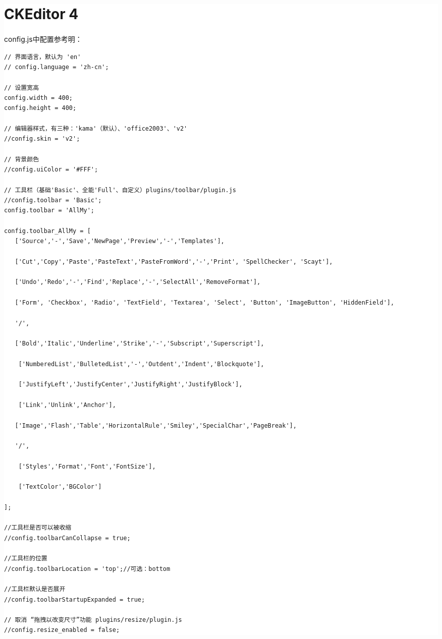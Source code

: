CKEditor 4
==========

config.js中配置参考明：
	 
	// 界面语言，默认为 'en'
	// config.language = 'zh-cn';

	// 设置宽高
	config.width = 400;
	config.height = 400;

	// 编辑器样式，有三种：'kama'（默认）、'office2003'、'v2'
    //config.skin = 'v2';

	// 背景颜色
    //config.uiColor = '#FFF';

	// 工具栏（基础'Basic'、全能'Full'、自定义）plugins/toolbar/plugin.js
    //config.toolbar = 'Basic';
    config.toolbar = 'AllMy';

	config.toolbar_AllMy = [
	   ['Source','-','Save','NewPage','Preview','-','Templates'],
	
	   ['Cut','Copy','Paste','PasteText','PasteFromWord','-','Print', 'SpellChecker', 'Scayt'],
	
	   ['Undo','Redo','-','Find','Replace','-','SelectAll','RemoveFormat'],
	
	   ['Form', 'Checkbox', 'Radio', 'TextField', 'Textarea', 'Select', 'Button', 'ImageButton', 'HiddenField'],
	
	   '/',
	
	   ['Bold','Italic','Underline','Strike','-','Subscript','Superscript'],
	
	    ['NumberedList','BulletedList','-','Outdent','Indent','Blockquote'],
	
	    ['JustifyLeft','JustifyCenter','JustifyRight','JustifyBlock'],
	
	    ['Link','Unlink','Anchor'],
	
	   ['Image','Flash','Table','HorizontalRule','Smiley','SpecialChar','PageBreak'],
	
	   '/',
	
	    ['Styles','Format','Font','FontSize'],
	
	    ['TextColor','BGColor']
	
	];

    //工具栏是否可以被收缩
    //config.toolbarCanCollapse = true;

    //工具栏的位置
    //config.toolbarLocation = 'top';//可选：bottom

    //工具栏默认是否展开
    //config.toolbarStartupExpanded = true;

	// 取消 “拖拽以改变尺寸”功能 plugins/resize/plugin.js
    //config.resize_enabled = false;
